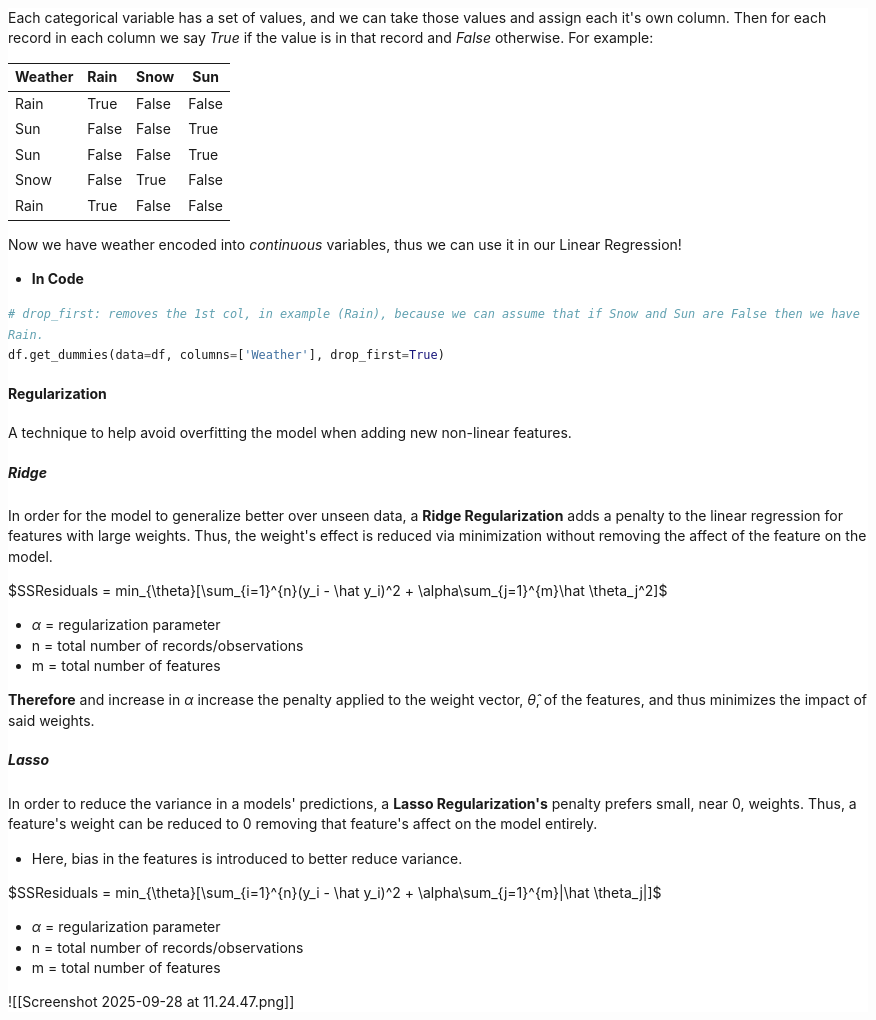 Each categorical variable has a set of values, and we can take those values and assign each it's own column. Then for each record in each column we say *True* if the value is in that record and *False* otherwise. For example:

| **Weather** | **Rain** | **Snow** | **Sun** |
| ----------- | :------- | -------- | ------- |
| Rain        | True     | False    | False   |
| Sun         | False    | False    | True    |
| Sun         | False    | False    | True    |
| Snow        | False    | True     | False   |
| Rain        | True     | False    | False   |
Now we have weather encoded into *continuous* variables, thus we can use it in our Linear Regression! 
- **In Code**
```python
# drop_first: removes the 1st col, in example (Rain), because we can assume that if Snow and Sun are False then we have Rain.
df.get_dummies(data=df, columns=['Weather'], drop_first=True)
```
#### Regularization
A technique to help avoid overfitting the model when adding new non-linear features. 
##### Ridge
In order for the model to generalize better over unseen data, a **Ridge Regularization** adds a penalty to the linear regression for features with large weights. Thus, the weight's effect is reduced via minimization without removing the affect of the feature on the model.

$SSResiduals = min_{\theta}[\sum_{i=1}^{n}(y_i - \hat y_i)^2 + \alpha\sum_{j=1}^{m}\hat \theta_j^2]$
- $\alpha$ = regularization parameter
- n = total number of records/observations
- m = total number of features

**Therefore** and increase in $\alpha$ increase the penalty applied to the weight vector, $\hat \theta$, of the features, and thus minimizes the impact of said weights.
##### Lasso
In order to reduce the variance in a models' predictions, a **Lasso Regularization's** penalty prefers small, near $0$, weights. Thus, a feature's weight can be reduced to $0$ removing that feature's affect on the model entirely. 
- Here, bias in the features is introduced to better reduce variance. 

$SSResiduals = min_{\theta}[\sum_{i=1}^{n}(y_i - \hat y_i)^2 + \alpha\sum_{j=1}^{m}|\hat \theta_j|]$
- $\alpha$ = regularization parameter
- n = total number of records/observations
- m = total number of features


![[Screenshot 2025-09-28 at 11.24.47.png]]




